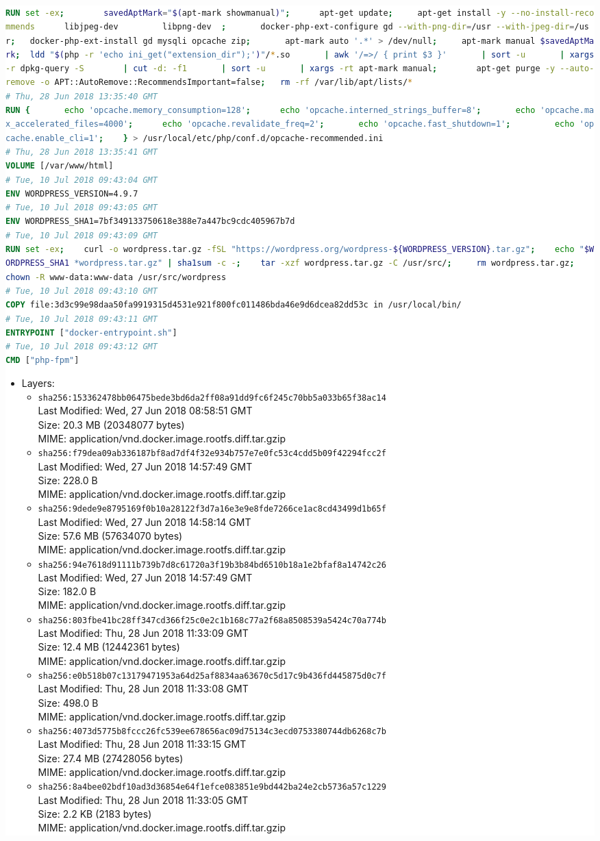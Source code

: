 ```dockerfile
RUN set -ex; 		savedAptMark="$(apt-mark showmanual)"; 		apt-get update; 	apt-get install -y --no-install-recommends 		libjpeg-dev 		libpng-dev 	; 		docker-php-ext-configure gd --with-png-dir=/usr --with-jpeg-dir=/usr; 	docker-php-ext-install gd mysqli opcache zip; 		apt-mark auto '.*' > /dev/null; 	apt-mark manual $savedAptMark; 	ldd "$(php -r 'echo ini_get("extension_dir");')"/*.so 		| awk '/=>/ { print $3 }' 		| sort -u 		| xargs -r dpkg-query -S 		| cut -d: -f1 		| sort -u 		| xargs -rt apt-mark manual; 		apt-get purge -y --auto-remove -o APT::AutoRemove::RecommendsImportant=false; 	rm -rf /var/lib/apt/lists/*
# Thu, 28 Jun 2018 13:35:40 GMT
RUN { 		echo 'opcache.memory_consumption=128'; 		echo 'opcache.interned_strings_buffer=8'; 		echo 'opcache.max_accelerated_files=4000'; 		echo 'opcache.revalidate_freq=2'; 		echo 'opcache.fast_shutdown=1'; 		echo 'opcache.enable_cli=1'; 	} > /usr/local/etc/php/conf.d/opcache-recommended.ini
# Thu, 28 Jun 2018 13:35:41 GMT
VOLUME [/var/www/html]
# Tue, 10 Jul 2018 09:43:04 GMT
ENV WORDPRESS_VERSION=4.9.7
# Tue, 10 Jul 2018 09:43:05 GMT
ENV WORDPRESS_SHA1=7bf349133750618e388e7a447bc9cdc405967b7d
# Tue, 10 Jul 2018 09:43:09 GMT
RUN set -ex; 	curl -o wordpress.tar.gz -fSL "https://wordpress.org/wordpress-${WORDPRESS_VERSION}.tar.gz"; 	echo "$WORDPRESS_SHA1 *wordpress.tar.gz" | sha1sum -c -; 	tar -xzf wordpress.tar.gz -C /usr/src/; 	rm wordpress.tar.gz; 	chown -R www-data:www-data /usr/src/wordpress
# Tue, 10 Jul 2018 09:43:10 GMT
COPY file:3d3c99e98daa50fa9919315d4531e921f800fc011486bda46e9d6dcea82dd53c in /usr/local/bin/ 
# Tue, 10 Jul 2018 09:43:11 GMT
ENTRYPOINT ["docker-entrypoint.sh"]
# Tue, 10 Jul 2018 09:43:12 GMT
CMD ["php-fpm"]
```

-	Layers:
	-	`sha256:153362478bb06475bede3bd6da2ff08a91dd9fc6f245c70bb5a033b65f38ac14`  
		Last Modified: Wed, 27 Jun 2018 08:58:51 GMT  
		Size: 20.3 MB (20348077 bytes)  
		MIME: application/vnd.docker.image.rootfs.diff.tar.gzip
	-	`sha256:f79dea09ab336187bf8ad7df4f32e934b757e7e0fc53c4cdd5b09f42294fcc2f`  
		Last Modified: Wed, 27 Jun 2018 14:57:49 GMT  
		Size: 228.0 B  
		MIME: application/vnd.docker.image.rootfs.diff.tar.gzip
	-	`sha256:9dede9e8795169f0b10a28122f3d7a16e3e9e8fde7266ce1ac8cd43499d1b65f`  
		Last Modified: Wed, 27 Jun 2018 14:58:14 GMT  
		Size: 57.6 MB (57634070 bytes)  
		MIME: application/vnd.docker.image.rootfs.diff.tar.gzip
	-	`sha256:94e7618d91111b739b7d8c61720a3f19b3b84bd6510b18a1e2bfaf8a14742c26`  
		Last Modified: Wed, 27 Jun 2018 14:57:49 GMT  
		Size: 182.0 B  
		MIME: application/vnd.docker.image.rootfs.diff.tar.gzip
	-	`sha256:803fbe41bc28ff347cd366f25c0e2c1b168c77a2f68a8508539a5424c70a774b`  
		Last Modified: Thu, 28 Jun 2018 11:33:09 GMT  
		Size: 12.4 MB (12442361 bytes)  
		MIME: application/vnd.docker.image.rootfs.diff.tar.gzip
	-	`sha256:e0b518b07c13179471953a64d25af8834aa63670c5d17c9b436fd445875d0c7f`  
		Last Modified: Thu, 28 Jun 2018 11:33:08 GMT  
		Size: 498.0 B  
		MIME: application/vnd.docker.image.rootfs.diff.tar.gzip
	-	`sha256:4073d5775b8fccc26fc539ee678656ac09d75134c3ecd0753380744db6268c7b`  
		Last Modified: Thu, 28 Jun 2018 11:33:15 GMT  
		Size: 27.4 MB (27428056 bytes)  
		MIME: application/vnd.docker.image.rootfs.diff.tar.gzip
	-	`sha256:8a4bee02bdf10ad3d36854e64f1efce083851e9bd442ba24e2cb5736a57c1229`  
		Last Modified: Thu, 28 Jun 2018 11:33:05 GMT  
		Size: 2.2 KB (2183 bytes)  
		MIME: application/vnd.docker.image.rootfs.diff.tar.gzip